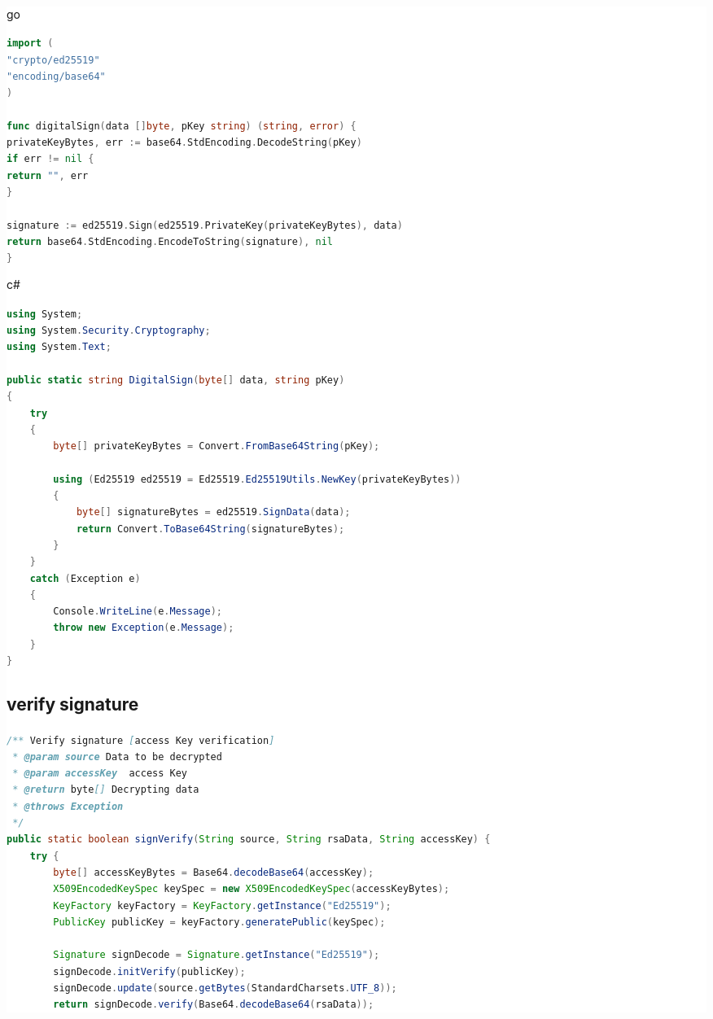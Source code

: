 go

```go
import (
"crypto/ed25519"
"encoding/base64"
)

func digitalSign(data []byte, pKey string) (string, error) {
privateKeyBytes, err := base64.StdEncoding.DecodeString(pKey)
if err != nil {
return "", err
}

signature := ed25519.Sign(ed25519.PrivateKey(privateKeyBytes), data)
return base64.StdEncoding.EncodeToString(signature), nil
}
```

c#

```c#
using System;
using System.Security.Cryptography;
using System.Text;

public static string DigitalSign(byte[] data, string pKey)
{
    try
    {
        byte[] privateKeyBytes = Convert.FromBase64String(pKey);

        using (Ed25519 ed25519 = Ed25519.Ed25519Utils.NewKey(privateKeyBytes))
        {
            byte[] signatureBytes = ed25519.SignData(data);
            return Convert.ToBase64String(signatureBytes);
        }
    }
    catch (Exception e)
    {
        Console.WriteLine(e.Message);
        throw new Exception(e.Message);
    }
}
```

## verify signature

```java
/** Verify signature [access Key verification]
 * @param source Data to be decrypted
 * @param accessKey  access Key
 * @return byte[] Decrypting data
 * @throws Exception
 */
public static boolean signVerify(String source, String rsaData, String accessKey) {
    try {
        byte[] accessKeyBytes = Base64.decodeBase64(accessKey);
        X509EncodedKeySpec keySpec = new X509EncodedKeySpec(accessKeyBytes);
        KeyFactory keyFactory = KeyFactory.getInstance("Ed25519");
        PublicKey publicKey = keyFactory.generatePublic(keySpec);

        Signature signDecode = Signature.getInstance("Ed25519");
        signDecode.initVerify(publicKey);
        signDecode.update(source.getBytes(StandardCharsets.UTF_8));
        return signDecode.verify(Base64.decodeBase64(rsaData));
```